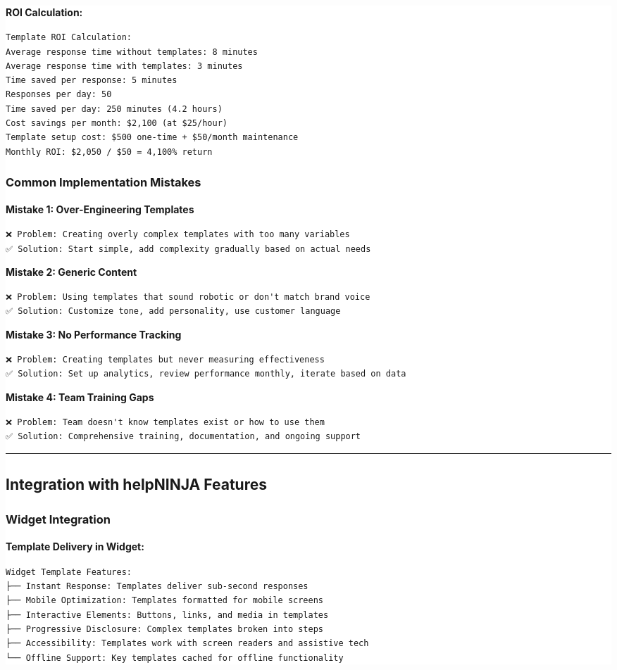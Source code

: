 **ROI Calculation:**
```
Template ROI Calculation:
Average response time without templates: 8 minutes
Average response time with templates: 3 minutes
Time saved per response: 5 minutes
Responses per day: 50
Time saved per day: 250 minutes (4.2 hours)
Cost savings per month: $2,100 (at $25/hour)
Template setup cost: $500 one-time + $50/month maintenance
Monthly ROI: $2,050 / $50 = 4,100% return
```

### Common Implementation Mistakes

**Mistake 1: Over-Engineering Templates**
```
❌ Problem: Creating overly complex templates with too many variables
✅ Solution: Start simple, add complexity gradually based on actual needs
```

**Mistake 2: Generic Content**
```
❌ Problem: Using templates that sound robotic or don't match brand voice  
✅ Solution: Customize tone, add personality, use customer language
```

**Mistake 3: No Performance Tracking**
```
❌ Problem: Creating templates but never measuring effectiveness
✅ Solution: Set up analytics, review performance monthly, iterate based on data
```

**Mistake 4: Team Training Gaps**
```  
❌ Problem: Team doesn't know templates exist or how to use them
✅ Solution: Comprehensive training, documentation, and ongoing support
```

---

## Integration with helpNINJA Features

### Widget Integration

**Template Delivery in Widget:**
```
Widget Template Features:
├── Instant Response: Templates deliver sub-second responses
├── Mobile Optimization: Templates formatted for mobile screens
├── Interactive Elements: Buttons, links, and media in templates  
├── Progressive Disclosure: Complex templates broken into steps
├── Accessibility: Templates work with screen readers and assistive tech
└── Offline Support: Key templates cached for offline functionality
```
